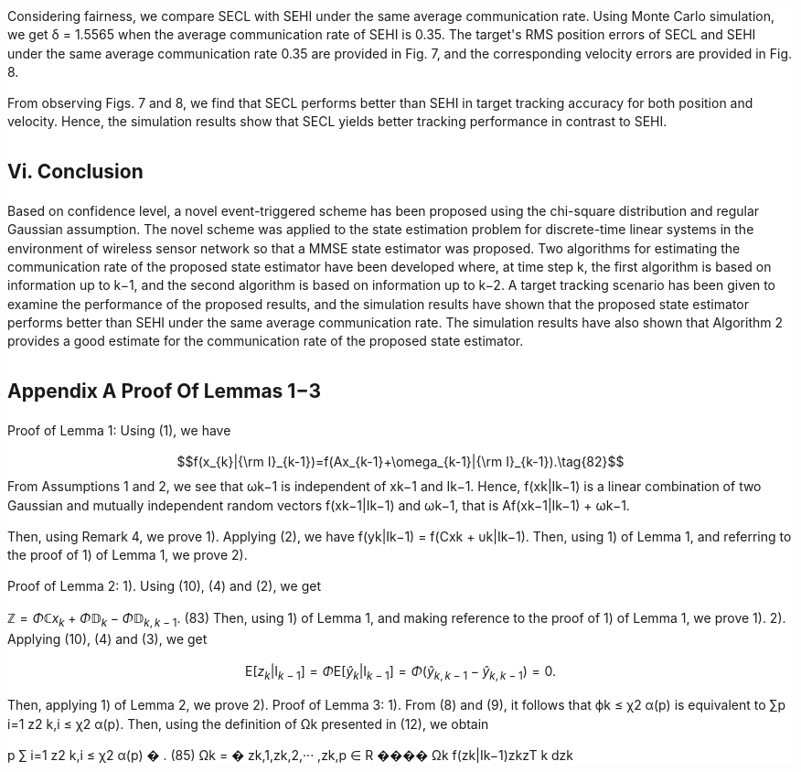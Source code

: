 Considering fairness, we compare SECL with SEHI under the same average communication rate. Using Monte Carlo simulation, we get δ = 1.5565 when the average communication rate of SEHI is 0.35. The target's RMS position errors of SECL
and SEHI under the same average communication rate 0.35 are provided in Fig. 7, and the corresponding velocity errors are provided in Fig. 8.

From observing Figs. 7 and 8, we find that SECL performs better than SEHI in target tracking accuracy for both position and velocity. Hence, the simulation results show that SECL yields better tracking performance in contrast to SEHI.

## Vi. Conclusion

Based on confidence level, a novel event-triggered scheme has been proposed using the chi-square distribution and regular Gaussian assumption. The novel scheme was applied to the state estimation problem for discrete-time linear systems in the environment of wireless sensor network so that a MMSE state estimator was proposed. Two algorithms for estimating the communication rate of the proposed state estimator have been developed where, at time step k, the first algorithm is based on information up to k−1, and the second algorithm is based on information up to k−2. A target tracking scenario has been given to examine the performance of the proposed results, and the simulation results have shown that the proposed state estimator performs better than SEHI under the same average communication rate. The simulation results have also shown that Algorithm 2 provides a good estimate for the communication rate of the proposed state estimator.

## Appendix A Proof Of Lemmas 1−3

Proof of Lemma 1: Using (1), we have

$$f(x_{k}|{\rm I}_{k-1})=f(Ax_{k-1}+\omega_{k-1}|{\rm I}_{k-1}).\tag{82}$$
From Assumptions 1 and 2, we see that ωk−1 is independent of xk−1 and Ik−1. Hence, f(xk|Ik−1) is a linear combination of two Gaussian and mutually independent random vectors f(xk−1|Ik−1) and ωk−1, that is Af(xk−1|Ik−1) + ωk−1.

Then, using Remark 4, we prove 1). Applying (2), we have f(yk|Ik−1) = f(Cxk + υk|Ik−1). Then, using 1) of Lemma 1, and referring to the proof of 1) of Lemma 1, we prove 2).

Proof of Lemma 2: 1). Using (10), (4) and (2), we get

$\mathbb{Z}=\Phi\mathbb{C}x_{k}+\Phi\mathbb{D}_{k}-\Phi\mathbb{D}_{k,k-1}$. (83)
Then, using 1) of Lemma 1, and making reference to the proof of 1) of Lemma 1, we prove 1). 2). Applying (10), (4) and (3), we get

$$\mathrm{E}[z_{k}|\mathrm{I}_{k-1}]=\Phi\mathrm{E}[\hat{y}_{k}|\mathrm{I}_{k-1}]=\Phi(\hat{y}_{k,k-1}-\hat{y}_{k,k-1})=0.\tag{84}$$

Then, applying 1) of Lemma 2, we prove 2).
  Proof of Lemma 3: 1). From (8) and (9), it follows that
ϕk ≤ χ2
      α(p) is equivalent to ∑p
                           i=1 z2
                               k,i ≤ χ2
                                     α(p). Then, using the
definition of Ωk presented in (12), we obtain

p ∑ i=1 z2 k,i ≤ χ2 α(p) � . (85) Ωk = � zk,1,zk,2,··· ,zk,p ∈ R ���� Ωk f(zk|Ik−1)zkzT k dzk
